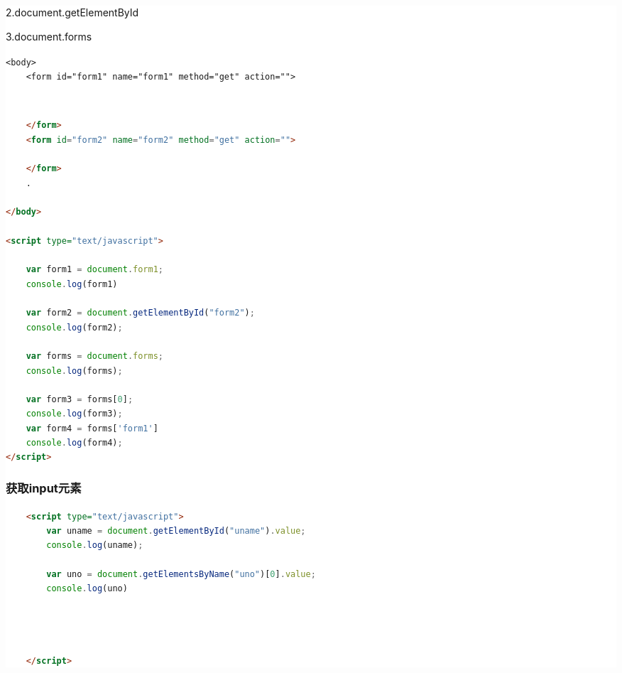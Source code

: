 2.document.getElementById

3.document.forms

	<body>
		<form id="form1" name="form1" method="get" action="">


​			
```html
	</form>
	<form id="form2" name="form2" method="get" action="">
		
	</form>
	.
	
</body>

<script type="text/javascript">

	var form1 = document.form1;
	console.log(form1)
	
	var form2 = document.getElementById("form2");
	console.log(form2);
	
	var forms = document.forms;
	console.log(forms);
	
	var form3 = forms[0];
	console.log(form3);
	var form4 = forms['form1']
	console.log(form4);
</script>
```



### 获取input元素

```html
	<script type="text/javascript">
		var uname = document.getElementById("uname").value;
		console.log(uname);
		
		var uno = document.getElementsByName("uno")[0].value;
		console.log(uno)
		
		
		

	</script>
```


